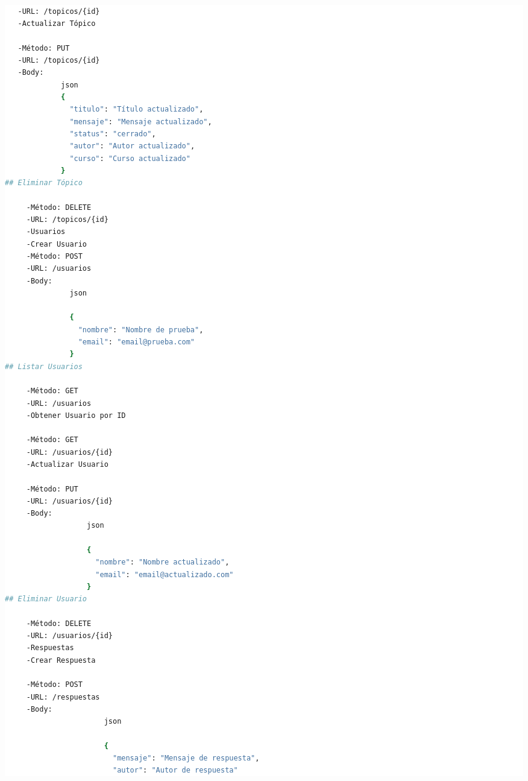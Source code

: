    ```bash
      -URL: /topicos/{id}
      -Actualizar Tópico
      
      -Método: PUT
      -URL: /topicos/{id}
      -Body:
                json
                {
                  "titulo": "Título actualizado",
                  "mensaje": "Mensaje actualizado",
                  "status": "cerrado",
                  "autor": "Autor actualizado",
                  "curso": "Curso actualizado"
                }
  ## Eliminar Tópico

        -Método: DELETE
        -URL: /topicos/{id}
        -Usuarios
        -Crear Usuario
        -Método: POST
        -URL: /usuarios
        -Body:
                  json

                  {
                    "nombre": "Nombre de prueba",
                    "email": "email@prueba.com"
                  }
  ## Listar Usuarios

        -Método: GET
        -URL: /usuarios
        -Obtener Usuario por ID
        
        -Método: GET
        -URL: /usuarios/{id}
        -Actualizar Usuario
        
        -Método: PUT
        -URL: /usuarios/{id}
        -Body:
                      json

                      {
                        "nombre": "Nombre actualizado",
                        "email": "email@actualizado.com"
                      }
  ## Eliminar Usuario

        -Método: DELETE
        -URL: /usuarios/{id}
        -Respuestas
        -Crear Respuesta
        
        -Método: POST
        -URL: /respuestas
        -Body:
                          json

                          {
                            "mensaje": "Mensaje de respuesta",
                            "autor": "Autor de respuesta"
   ```
